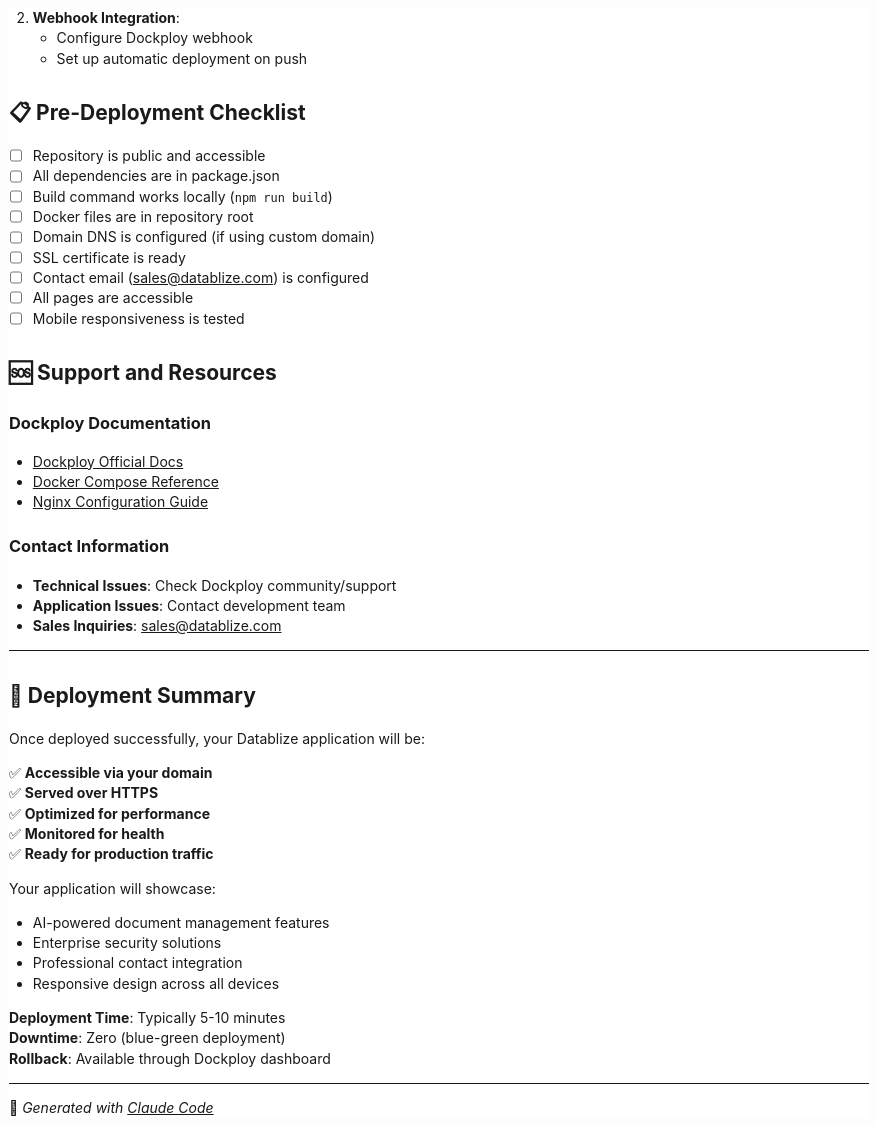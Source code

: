 2. **Webhook Integration**:
   - Configure Dockploy webhook
   - Set up automatic deployment on push

## 📋 Pre-Deployment Checklist

- [ ] Repository is public and accessible
- [ ] All dependencies are in package.json
- [ ] Build command works locally (`npm run build`)
- [ ] Docker files are in repository root
- [ ] Domain DNS is configured (if using custom domain)
- [ ] SSL certificate is ready
- [ ] Contact email (sales@datablize.com) is configured
- [ ] All pages are accessible
- [ ] Mobile responsiveness is tested

## 🆘 Support and Resources

### Dockploy Documentation
- [Dockploy Official Docs](https://dockploy.com/docs)
- [Docker Compose Reference](https://docs.docker.com/compose/)
- [Nginx Configuration Guide](https://nginx.org/en/docs/)

### Contact Information
- **Technical Issues**: Check Dockploy community/support
- **Application Issues**: Contact development team
- **Sales Inquiries**: sales@datablize.com

---

## 🎉 Deployment Summary

Once deployed successfully, your Datablize application will be:

✅ **Accessible via your domain**  
✅ **Served over HTTPS**  
✅ **Optimized for performance**  
✅ **Monitored for health**  
✅ **Ready for production traffic**  

Your application will showcase:
- AI-powered document management features
- Enterprise security solutions
- Professional contact integration
- Responsive design across all devices

**Deployment Time**: Typically 5-10 minutes  
**Downtime**: Zero (blue-green deployment)  
**Rollback**: Available through Dockploy dashboard

---

🤖 *Generated with [Claude Code](https://claude.ai/code)*